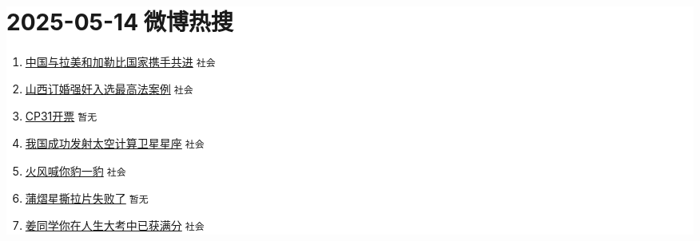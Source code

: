 # 2025-05-14 微博热搜 
1. [中国与拉美和加勒比国家携手共进](https://m.weibo.cn/search?containerid=100103type%3D1%26t%3D10%26q%3D%23%E4%B8%AD%E5%9B%BD%E4%B8%8E%E6%8B%89%E7%BE%8E%E5%92%8C%E5%8A%A0%E5%8B%92%E6%AF%94%E5%9B%BD%E5%AE%B6%E6%90%BA%E6%89%8B%E5%85%B1%E8%BF%9B%23&stream_entry_id=51&isnewpage=1&extparam=seat%3D1%26cate%3D10103%26filter_type%3Drealtimehot%26stream_entry_id%3D51%26c_type%3D51%26dgr%3D0%26pos%3D0%26q%3D%2523%25E4%25B8%25AD%25E5%259B%25BD%25E4%25B8%258E%25E6%258B%2589%25E7%25BE%258E%25E5%2592%258C%25E5%258A%25A0%25E5%258B%2592%25E6%25AF%2594%25E5%259B%25BD%25E5%25AE%25B6%25E6%2590%25BA%25E6%2589%258B%25E5%2585%25B1%25E8%25BF%259B%2523%26display_time%3D1747225699%26pre_seqid%3D174722569969893283127136) `社会` 

2. [山西订婚强奸入选最高法案例](https://m.weibo.cn/search?containerid=100103type%3D1%26t%3D10%26q%3D%23%E5%B1%B1%E8%A5%BF%E8%AE%A2%E5%A9%9A%E5%BC%BA%E5%A5%B8%E5%85%A5%E9%80%89%E6%9C%80%E9%AB%98%E6%B3%95%E6%A1%88%E4%BE%8B%23&stream_entry_id=31&isnewpage=1&extparam=seat%3D1%26filter_type%3Drealtimehot%26realpos%3D1%26band_rank%3D1%26cate%3D5001%26c_type%3D31%26flag%3D2%26stream_entry_id%3D31%26dgr%3D0%26lcate%3D5001%26pos%3D0%26q%3D%2523%25E5%25B1%25B1%25E8%25A5%25BF%25E8%25AE%25A2%25E5%25A9%259A%25E5%25BC%25BA%25E5%25A5%25B8%25E5%2585%25A5%25E9%2580%2589%25E6%259C%2580%25E9%25AB%2598%25E6%25B3%2595%25E6%25A1%2588%25E4%25BE%258B%2523%26display_time%3D1747225699%26pre_seqid%3D174722569969893283127136) `社会` 

3. [CP31开票](https://m.weibo.cn/search?containerid=100103type%3D1%26t%3D10%26q%3DCP31%E5%BC%80%E7%A5%A8&stream_entry_id=31&isnewpage=1&extparam=seat%3D1%26filter_type%3Drealtimehot%26realpos%3D2%26band_rank%3D2%26cate%3D5001%26c_type%3D31%26flag%3D1%26stream_entry_id%3D31%26dgr%3D0%26lcate%3D5001%26pos%3D1%26q%3DCP31%25E5%25BC%2580%25E7%25A5%25A8%26display_time%3D1747225699%26pre_seqid%3D174722569969893283127136) `暂无` 

4. [我国成功发射太空计算卫星星座](https://m.weibo.cn/search?containerid=100103type%3D1%26t%3D10%26q%3D%23%E6%88%91%E5%9B%BD%E6%88%90%E5%8A%9F%E5%8F%91%E5%B0%84%E5%A4%AA%E7%A9%BA%E8%AE%A1%E7%AE%97%E5%8D%AB%E6%98%9F%E6%98%9F%E5%BA%A7%23&stream_entry_id=31&isnewpage=1&extparam=seat%3D1%26filter_type%3Drealtimehot%26realpos%3D3%26band_rank%3D3%26cate%3D5001%26c_type%3D31%26flag%3D0%26stream_entry_id%3D31%26dgr%3D0%26lcate%3D5001%26pos%3D2%26q%3D%2523%25E6%2588%2591%25E5%259B%25BD%25E6%2588%2590%25E5%258A%259F%25E5%258F%2591%25E5%25B0%2584%25E5%25A4%25AA%25E7%25A9%25BA%25E8%25AE%25A1%25E7%25AE%2597%25E5%258D%25AB%25E6%2598%259F%25E6%2598%259F%25E5%25BA%25A7%2523%26display_time%3D1747225699%26pre_seqid%3D174722569969893283127136) `社会` 

5. [火风喊你豹一豹](https://m.weibo.cn/search?containerid=100103type%3D1%26t%3D10%26q%3D%23%E7%81%AB%E9%A3%8E%E5%96%8A%E4%BD%A0%E8%B1%B9%E4%B8%80%E8%B1%B9%23&stream_entry_id=31&isnewpage=1&extparam=seat%3D1%26filter_type%3Drealtimehot%26dgr%3D0%26c_type%3D31%26is_ad_pos%3D1%26cate%3D5001%26topic_ad%3D1%26adid%3D285781%26stream_entry_id%3D31%26band_rank%3D4%26lcate%3D5001%26pos%3D3%26q%3D%2523%25E7%2581%25AB%25E9%25A3%258E%25E5%2596%258A%25E4%25BD%25A0%25E8%25B1%25B9%25E4%25B8%2580%25E8%25B1%25B9%2523%26display_time%3D1747225699%26pre_seqid%3D174722569969893283127136) `社会` 

6. [蒲熠星撕拉片失败了](https://m.weibo.cn/search?containerid=100103type%3D1%26t%3D10%26q%3D%23%E8%92%B2%E7%86%A0%E6%98%9F%E6%92%95%E6%8B%89%E7%89%87%E5%A4%B1%E8%B4%A5%E4%BA%86%23&stream_entry_id=31&isnewpage=1&extparam=seat%3D1%26filter_type%3Drealtimehot%26realpos%3D4%26band_rank%3D4%26cate%3D5001%26c_type%3D31%26flag%3D1%26stream_entry_id%3D31%26dgr%3D0%26lcate%3D5001%26pos%3D4%26q%3D%2523%25E8%2592%25B2%25E7%2586%25A0%25E6%2598%259F%25E6%2592%2595%25E6%258B%2589%25E7%2589%2587%25E5%25A4%25B1%25E8%25B4%25A5%25E4%25BA%2586%2523%26display_time%3D1747225699%26pre_seqid%3D174722569969893283127136) `暂无` 

7. [姜同学你在人生大考中已获满分](https://m.weibo.cn/search?containerid=100103type%3D1%26t%3D10%26q%3D%23%E5%A7%9C%E5%90%8C%E5%AD%A6%E4%BD%A0%E5%9C%A8%E4%BA%BA%E7%94%9F%E5%A4%A7%E8%80%83%E4%B8%AD%E5%B7%B2%E8%8E%B7%E6%BB%A1%E5%88%86%23&stream_entry_id=31&isnewpage=1&extparam=seat%3D1%26filter_type%3Drealtimehot%26realpos%3D5%26band_rank%3D5%26cate%3D5001%26c_type%3D31%26flag%3D32768%26stream_entry_id%3D31%26dgr%3D0%26lcate%3D5001%26pos%3D5%26q%3D%2523%25E5%25A7%259C%25E5%2590%258C%25E5%25AD%25A6%25E4%25BD%25A0%25E5%259C%25A8%25E4%25BA%25BA%25E7%2594%259F%25E5%25A4%25A7%25E8%2580%2583%25E4%25B8%25AD%25E5%25B7%25B2%25E8%258E%25B7%25E6%25BB%25A1%25E5%2588%2586%2523%26display_time%3D1747225699%26pre_seqid%3D174722569969893283127136) `社会` 
